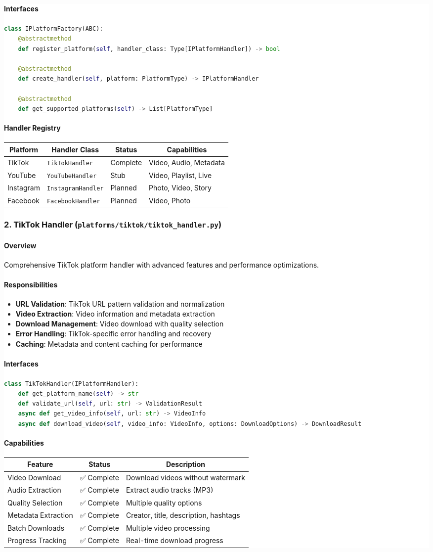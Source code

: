 #### Interfaces
```python
class IPlatformFactory(ABC):
    @abstractmethod
    def register_platform(self, handler_class: Type[IPlatformHandler]) -> bool
    
    @abstractmethod
    def create_handler(self, platform: PlatformType) -> IPlatformHandler
    
    @abstractmethod
    def get_supported_platforms(self) -> List[PlatformType]
```

#### Handler Registry
| Platform | Handler Class | Status | Capabilities |
|----------|---------------|--------|--------------|
| TikTok | `TikTokHandler` | Complete | Video, Audio, Metadata |
| YouTube | `YouTubeHandler` | Stub | Video, Playlist, Live |
| Instagram | `InstagramHandler` | Planned | Photo, Video, Story |
| Facebook | `FacebookHandler` | Planned | Video, Photo |

### 2. TikTok Handler (`platforms/tiktok/tiktok_handler.py`)

#### Overview
Comprehensive TikTok platform handler with advanced features and performance optimizations.

#### Responsibilities
- **URL Validation**: TikTok URL pattern validation and normalization
- **Video Extraction**: Video information and metadata extraction
- **Download Management**: Video download with quality selection
- **Error Handling**: TikTok-specific error handling and recovery
- **Caching**: Metadata and content caching for performance

#### Interfaces
```python
class TikTokHandler(IPlatformHandler):
    def get_platform_name(self) -> str
    def validate_url(self, url: str) -> ValidationResult
    async def get_video_info(self, url: str) -> VideoInfo
    async def download_video(self, video_info: VideoInfo, options: DownloadOptions) -> DownloadResult
```

#### Capabilities
| Feature | Status | Description |
|---------|--------|-------------|
| Video Download | ✅ Complete | Download videos without watermark |
| Audio Extraction | ✅ Complete | Extract audio tracks (MP3) |
| Quality Selection | ✅ Complete | Multiple quality options |
| Metadata Extraction | ✅ Complete | Creator, title, description, hashtags |
| Batch Downloads | ✅ Complete | Multiple video processing |
| Progress Tracking | ✅ Complete | Real-time download progress |

